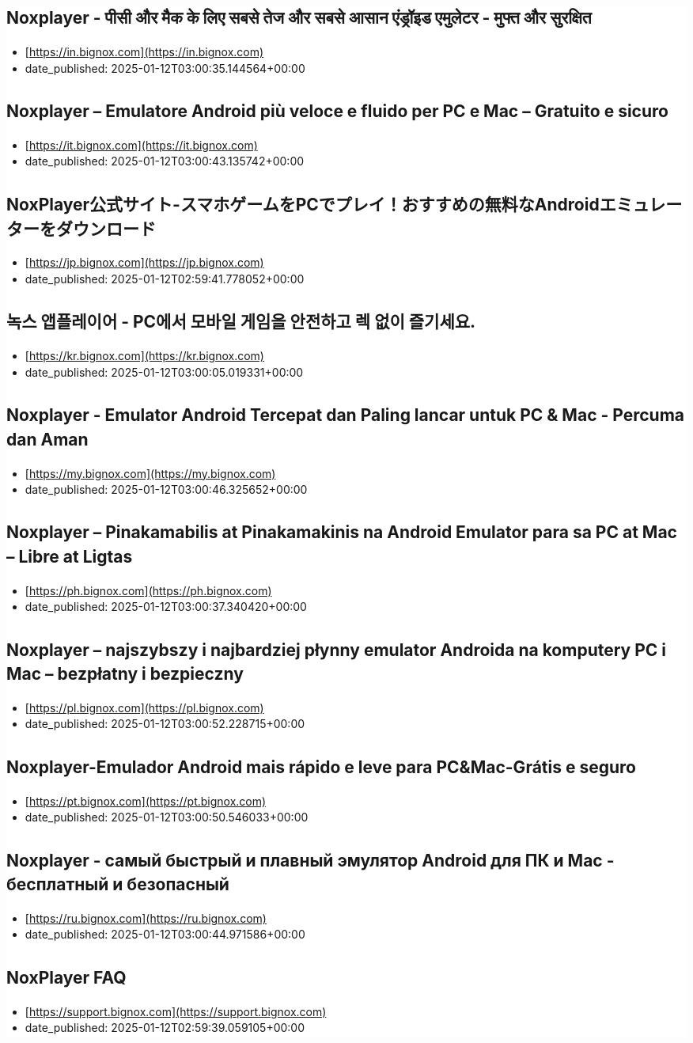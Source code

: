  ## Noxplayer - पीसी और मैक के लिए सबसे तेज और सबसे आसान एंड्रॉइड एमुलेटर - मुफ्त और सुरक्षित
 - [https://in.bignox.com](https://in.bignox.com)
 - date_published: 2025-01-12T03:00:35.144564+00:00

 ## Noxplayer – Emulatore Android più veloce e fluido per PC e Mac – Gratuito e sicuro
 - [https://it.bignox.com](https://it.bignox.com)
 - date_published: 2025-01-12T03:00:43.135742+00:00

 ## NoxPlayer公式サイト-スマホゲームをPCでプレイ！おすすめの無料なAndroidエミュレーターをダウンロード
 - [https://jp.bignox.com](https://jp.bignox.com)
 - date_published: 2025-01-12T02:59:41.778052+00:00

 ## 녹스 앱플레이어 - PC에서 모바일 게임을 안전하고 렉 없이 즐기세요.
 - [https://kr.bignox.com](https://kr.bignox.com)
 - date_published: 2025-01-12T03:00:05.019331+00:00

 ## Noxplayer - Emulator Android Tercepat dan Paling lancar untuk PC & Mac - Percuma dan Aman
 - [https://my.bignox.com](https://my.bignox.com)
 - date_published: 2025-01-12T03:00:46.325652+00:00

 ## Noxplayer – Pinakamabilis at Pinakamakinis na Android Emulator para sa PC at Mac – Libre at Ligtas
 - [https://ph.bignox.com](https://ph.bignox.com)
 - date_published: 2025-01-12T03:00:37.340420+00:00

 ## Noxplayer – najszybszy i najbardziej płynny emulator Androida na komputery PC i Mac – bezpłatny i bezpieczny
 - [https://pl.bignox.com](https://pl.bignox.com)
 - date_published: 2025-01-12T03:00:52.228715+00:00

 ## Noxplayer-Emulador Android mais rápido e leve para PC&Mac-Grátis e seguro
 - [https://pt.bignox.com](https://pt.bignox.com)
 - date_published: 2025-01-12T03:00:50.546033+00:00

 ## Noxplayer - самый быстрый и плавный эмулятор Android для ПК и Mac - бесплатный и безопасный
 - [https://ru.bignox.com](https://ru.bignox.com)
 - date_published: 2025-01-12T03:00:44.971586+00:00

 ## NoxPlayer FAQ
 - [https://support.bignox.com](https://support.bignox.com)
 - date_published: 2025-01-12T02:59:39.059105+00:00
